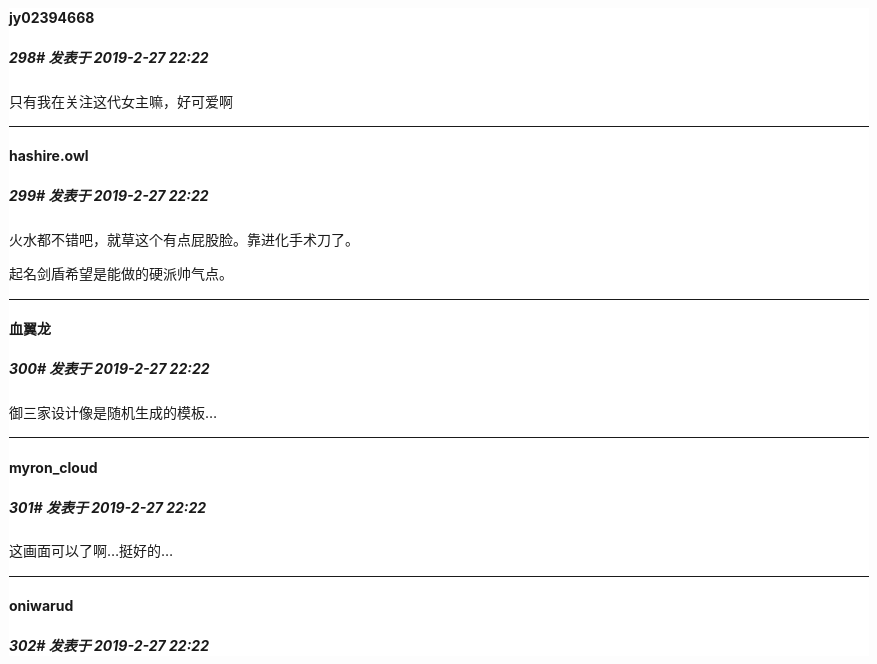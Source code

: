 ####  jy02394668  
##### 298#       发表于 2019-2-27 22:22




只有我在关注这代女主嘛，好可爱啊







-----

####  hashire.owl  
##### 299#       发表于 2019-2-27 22:22




火水都不错吧，就草这个有点屁股脸。靠进化手术刀了。

起名剑盾希望是能做的硬派帅气点。







-----

####  血翼龙  
##### 300#       发表于 2019-2-27 22:22




御三家设计像是随机生成的模板…







-----

####  myron_cloud  
##### 301#       发表于 2019-2-27 22:22




这画面可以了啊…挺好的…







-----

####  oniwarud  
##### 302#       发表于 2019-2-27 22:22
